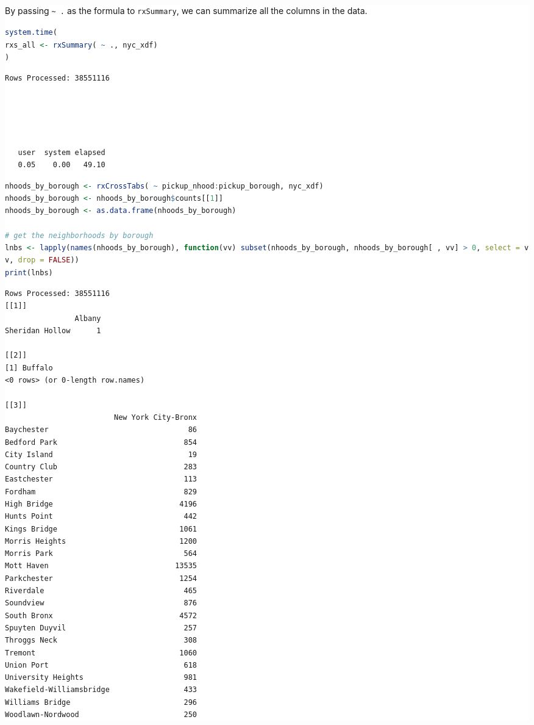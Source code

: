 


By passing `~ .` as the formula to `rxSummary`, we can summarize all the columns in the data.


```R
system.time(
rxs_all <- rxSummary( ~ ., nyc_xdf)
)
```

    Rows Processed: 38551116 
    




       user  system elapsed 
       0.05    0.00   49.10 




```R
nhoods_by_borough <- rxCrossTabs( ~ pickup_nhood:pickup_borough, nyc_xdf)
nhoods_by_borough <- nhoods_by_borough$counts[[1]]
nhoods_by_borough <- as.data.frame(nhoods_by_borough)

# get the neighborhoods by borough
lnbs <- lapply(names(nhoods_by_borough), function(vv) subset(nhoods_by_borough, nhoods_by_borough[ , vv] > 0, select = vv, drop = FALSE))
print(lnbs)
```

    Rows Processed: 38551116 
    [[1]]
                    Albany
    Sheridan Hollow      1
    
    [[2]]
    [1] Buffalo
    <0 rows> (or 0-length row.names)
    
    [[3]]
                             New York City-Bronx
    Baychester                                86
    Bedford Park                             854
    City Island                               19
    Country Club                             283
    Eastchester                              113
    Fordham                                  829
    High Bridge                             4196
    Hunts Point                              442
    Kings Bridge                            1061
    Morris Heights                          1200
    Morris Park                              564
    Mott Haven                             13535
    Parkchester                             1254
    Riverdale                                465
    Soundview                                876
    South Bronx                             4572
    Spuyten Duyvil                           257
    Throggs Neck                             308
    Tremont                                 1060
    Union Port                               618
    University Heights                       981
    Wakefield-Williamsbridge                 433
    Williams Bridge                          296
    Woodlawn-Nordwood                        250
    